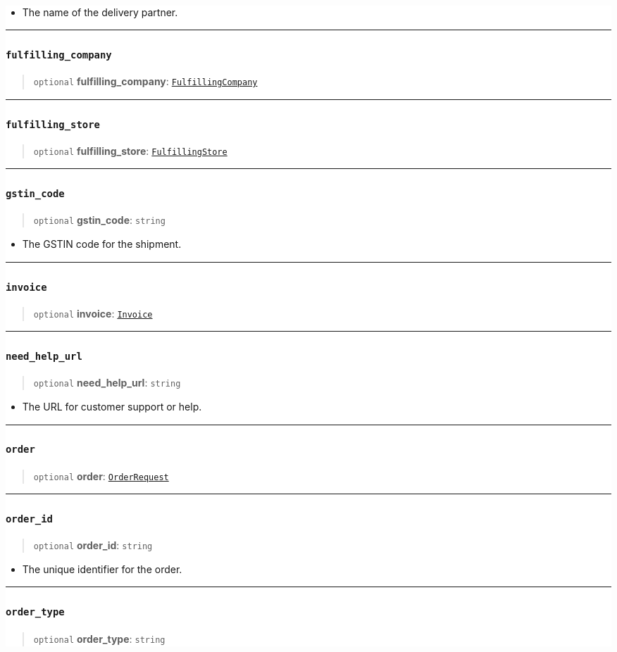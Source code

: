 - The name of the delivery partner.

***

### `fulfilling_company`

> `optional` **fulfilling\_company**: [`FulfillingCompany`](type-alias.FulfillingCompany.md)

***

### `fulfilling_store`

> `optional` **fulfilling\_store**: [`FulfillingStore`](type-alias.FulfillingStore.md)

***

### `gstin_code`

> `optional` **gstin\_code**: `string`

- The GSTIN code for the shipment.

***

### `invoice`

> `optional` **invoice**: [`Invoice`](type-alias.Invoice.md)

***

### `need_help_url`

> `optional` **need\_help\_url**: `string`

- The URL for customer support or help.

***

### `order`

> `optional` **order**: [`OrderRequest`](type-alias.OrderRequest.md)

***

### `order_id`

> `optional` **order\_id**: `string`

- The unique identifier for the order.

***

### `order_type`

> `optional` **order\_type**: `string`
